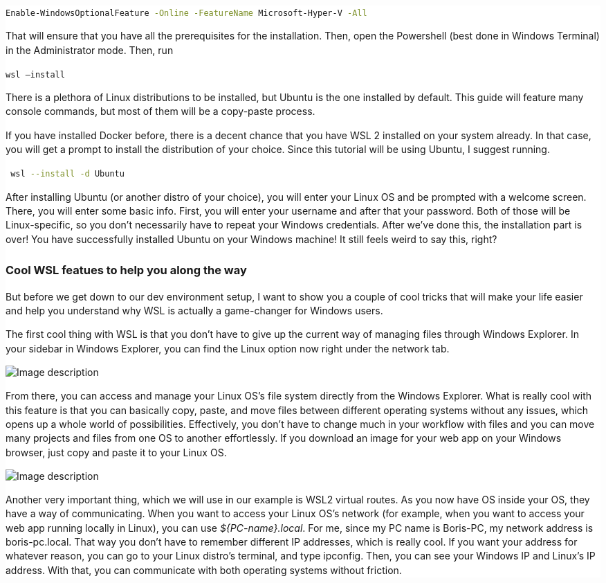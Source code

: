 ```bash
Enable-WindowsOptionalFeature -Online -FeatureName Microsoft-Hyper-V -All
```

That will ensure that you have all the prerequisites for the installation. Then, open the Powershell (best done in Windows Terminal) in the Administrator mode. Then, run

```bash
wsl —install
```

There is a plethora of Linux distributions to be installed, but Ubuntu is the one installed by default. This guide will feature many console commands, but most of them will be a copy-paste process.

If you have installed Docker before, there is a decent chance that you have WSL 2 installed on your system already. In that case, you will get a prompt to install the distribution of your choice. Since this tutorial will be using Ubuntu, I suggest running.

```bash
 wsl --install -d Ubuntu
```

After installing Ubuntu (or another distro of your choice), you will enter your Linux OS and be prompted with a welcome screen. There, you will enter some basic info. First, you will enter your username and after that your password. Both of those will be Linux-specific, so you don’t necessarily have to repeat your Windows credentials. After we’ve done this, the installation part is over! You have successfully installed Ubuntu on your Windows machine! It still feels weird to say this, right?

### Cool WSL featues to help you along the way

But before we get down to our dev environment setup, I want to show you a couple of cool tricks that will make your life easier and help you understand why WSL is actually a game-changer for Windows users.

The first cool thing with WSL is that you don’t have to give up the current way of managing files through Windows Explorer. In your sidebar in Windows Explorer, you can find the Linux option now right under the network tab.

![Image description](https://dev-to-uploads.s3.amazonaws.com/uploads/articles/647jdnzilrucsijtye3v.png)

From there, you can access and manage your Linux OS’s file system directly from the Windows Explorer. What is really cool with this feature is that you can basically copy, paste, and move files between different operating systems without any issues, which opens up a whole world of possibilities. Effectively, you don’t have to change much in your workflow with files and you can move many projects and files from one OS to another effortlessly. If you download an image for your web app on your Windows browser, just copy and paste it to your Linux OS.

![Image description](https://dev-to-uploads.s3.amazonaws.com/uploads/articles/iqjsd1oz5a4alu6q08re.png)

Another very important thing, which we will use in our example is WSL2 virtual routes. As you now have OS inside your OS, they have a way of communicating. When you want to access your Linux OS’s network (for example, when you want to access your web app running locally in Linux), you can use _${PC-name}.local_. For me, since my PC name is Boris-PC, my network address is boris-pc.local. That way you don’t have to remember different IP addresses, which is really cool. If you want your address for whatever reason, you can go to your Linux distro’s terminal, and type ipconfig. Then, you can see your Windows IP and Linux’s IP address. With that, you can communicate with both operating systems without friction.
